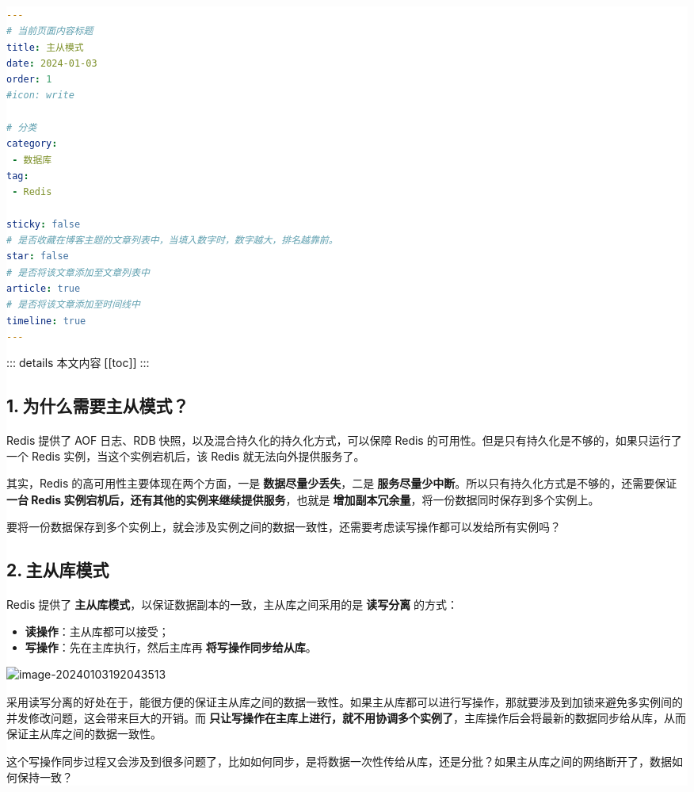 ```yaml
---
# 当前页面内容标题
title: 主从模式
date: 2024-01-03
order: 1
#icon: write

# 分类
category:
 - 数据库
tag:
 - Redis

sticky: false
# 是否收藏在博客主题的文章列表中，当填入数字时，数字越大，排名越靠前。
star: false
# 是否将该文章添加至文章列表中
article: true
# 是否将该文章添加至时间线中
timeline: true
---
```



::: details 本文内容
[[toc]]
:::


## 1. 为什么需要主从模式？

Redis 提供了 AOF 日志、RDB 快照，以及混合持久化的持久化方式，可以保障 Redis 的可用性。但是只有持久化是不够的，如果只运行了一个 Redis 实例，当这个实例宕机后，该 Redis 就无法向外提供服务了。

其实，Redis 的高可用性主要体现在两个方面，一是 **数据尽量少丢失**，二是 **服务尽量少中断**。所以只有持久化方式是不够的，还需要保证 **一台 Redis 实例宕机后，还有其他的实例来继续提供服务**，也就是 **增加副本冗余量**，将一份数据同时保存到多个实例上。

要将一份数据保存到多个实例上，就会涉及实例之间的数据一致性，还需要考虑读写操作都可以发给所有实例吗？

## 2. 主从库模式

Redis 提供了 **主从库模式**，以保证数据副本的一致，主从库之间采用的是 **读写分离** 的方式：

- **读操作**：主从库都可以接受；
- **写操作**：先在主库执行，然后主库再 **将写操作同步给从库**。

![image-20240103192043513](https://run-notes.oss-cn-beijing.aliyuncs.com/notes/%E9%AB%98%E5%8F%AF%E7%94%A8%2F%E4%B8%BB%E4%BB%8E%E6%A8%A1%E5%BC%8F.assets-2024_01_03-1704280875.png)

采用读写分离的好处在于，能很方便的保证主从库之间的数据一致性。如果主从库都可以进行写操作，那就要涉及到加锁来避免多实例间的并发修改问题，这会带来巨大的开销。而 **只让写操作在主库上进行，就不用协调多个实例了**，主库操作后会将最新的数据同步给从库，从而保证主从库之间的数据一致性。

这个写操作同步过程又会涉及到很多问题了，比如如何同步，是将数据一次性传给从库，还是分批？如果主从库之间的网络断开了，数据如何保持一致？
